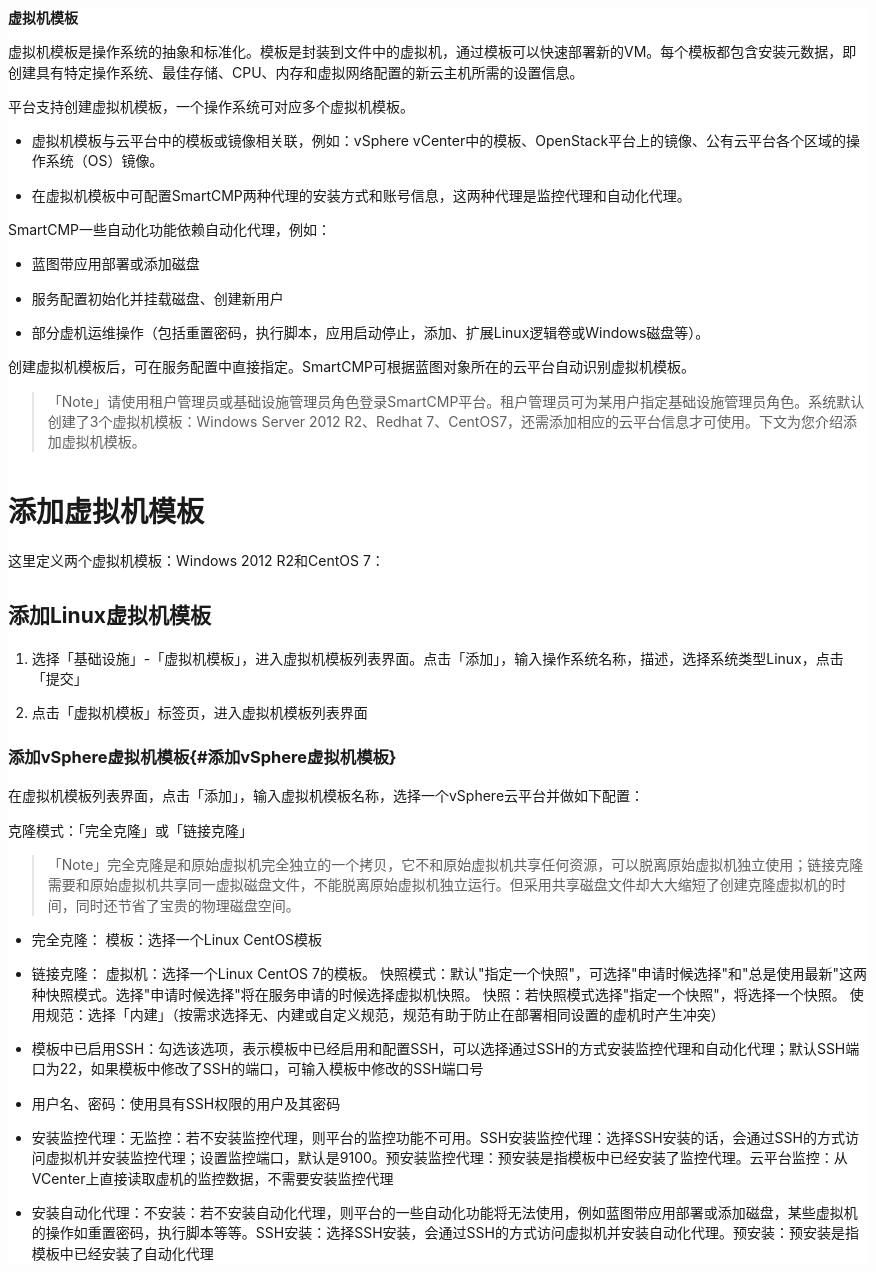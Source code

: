 **虚拟机模板**

虚拟机模板是操作系统的抽象和标准化。模板是封装到文件中的虚拟机，通过模板可以快速部署新的VM。每个模板都包含安装元数据，即创建具有特定操作系统、最佳存储、CPU、内存和虚拟网络配置的新云主机所需的设置信息。

平台支持创建虚拟机模板，一个操作系统可对应多个虚拟机模板。

+ 虚拟机模板与云平台中的模板或镜像相关联，例如：vSphere vCenter中的模板、OpenStack平台上的镜像、公有云平台各个区域的操作系统（OS）镜像。

+ 在虚拟机模板中可配置SmartCMP两种代理的安装方式和账号信息，这两种代理是监控代理和自动化代理。

SmartCMP一些自动化功能依赖自动化代理，例如：

-   蓝图带应用部署或添加磁盘

-   服务配置初始化并挂载磁盘、创建新用户

-   部分虚机运维操作（包括重置密码，执行脚本，应用启动停止，添加、扩展Linux逻辑卷或Windows磁盘等）。

创建虚拟机模板后，可在服务配置中直接指定。SmartCMP可根据蓝图对象所在的云平台自动识别虚拟机模板。

>「Note」请使用租户管理员或基础设施管理员角色登录SmartCMP平台。租户管理员可为某用户指定基础设施管理员角色。系统默认创建了3个虚拟机模板：Windows Server 2012 R2、Redhat 7、CentOS7，还需添加相应的云平台信息才可使用。下文为您介绍添加虚拟机模板。

# 添加虚拟机模板

这里定义两个虚拟机模板：Windows 2012 R2和CentOS 7：

## 添加Linux虚拟机模板 

1.  选择「基础设施」-「虚拟机模板」，进入虚拟机模板列表界面。点击「添加」，输入操作系统名称，描述，选择系统类型Linux，点击「提交」

2.  点击「虚拟机模板」标签页，进入虚拟机模板列表界面

### 添加vSphere虚拟机模板{#添加vSphere虚拟机模板}

在虚拟机模板列表界面，点击「添加」，输入虚拟机模板名称，选择一个vSphere云平台并做如下配置：

克隆模式：「完全克隆」或「链接克隆」

 >「Note」完全克隆是和原始虚拟机完全独立的一个拷贝，它不和原始虚拟机共享任何资源，可以脱离原始虚拟机独立使用；链接克隆需要和原始虚拟机共享同一虚拟磁盘文件，不能脱离原始虚拟机独立运行。但采用共享磁盘文件却大大缩短了创建克隆虚拟机的时间，同时还节省了宝贵的物理磁盘空间。

- 完全克隆：  模板：选择一个Linux CentOS模板

- 链接克隆： 虚拟机：选择一个Linux CentOS 7的模板。 快照模式：默认"指定一个快照"，可选择"申请时候选择"和"总是使用最新"这两种快照模式。选择"申请时候选择"将在服务申请的时候选择虚拟机快照。 快照：若快照模式选择"指定一个快照"，将选择一个快照。 使用规范：选择「内建」（按需求选择无、内建或自定义规范，规范有助于防止在部署相同设置的虚机时产生冲突）

-   模板中已启用SSH：勾选该选项，表示模板中已经启用和配置SSH，可以选择通过SSH的方式安装监控代理和自动化代理；默认SSH端口为22，如果模板中修改了SSH的端口，可输入模板中修改的SSH端口号

-   用户名、密码：使用具有SSH权限的用户及其密码

-   安装监控代理：无监控：若不安装监控代理，则平台的监控功能不可用。SSH安装监控代理：选择SSH安装的话，会通过SSH的方式访问虚拟机并安装监控代理；设置监控端口，默认是9100。预安装监控代理：预安装是指模板中已经安装了监控代理。云平台监控：从VCenter上直接读取虚机的监控数据，不需要安装监控代理

-   安装自动化代理：不安装：若不安装自动化代理，则平台的一些自动化功能将无法使用，例如蓝图带应用部署或添加磁盘，某些虚拟机的操作如重置密码，执行脚本等等。SSH安装：选择SSH安装，会通过SSH的方式访问虚拟机并安装自动化代理。预安装：预安装是指模板中已经安装了自动化代理
